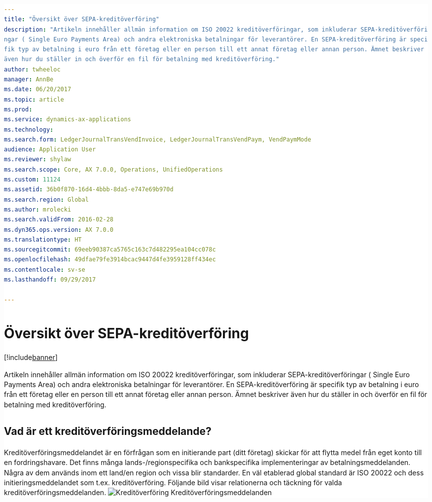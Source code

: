 ```yaml
---
title: "Översikt över SEPA-kreditöverföring"
description: "Artikeln innehåller allmän information om ISO 20022 kreditöverföringar, som inkluderar SEPA-kreditöverföringar ( Single Euro Payments Area) och andra elektroniska betalningar för leverantörer. En SEPA-kreditöverföring är specifik typ av betalning i euro från ett företag eller en person till ett annat företag eller annan person. Ämnet beskriver även hur du ställer in och överför en fil för betalning med kreditöverföring."
author: twheeloc
manager: AnnBe
ms.date: 06/20/2017
ms.topic: article
ms.prod: 
ms.service: dynamics-ax-applications
ms.technology: 
ms.search.form: LedgerJournalTransVendInvoice, LedgerJournalTransVendPaym, VendPaymMode
audience: Application User
ms.reviewer: shylaw
ms.search.scope: Core, AX 7.0.0, Operations, UnifiedOperations
ms.custom: 11124
ms.assetid: 36b0f870-16d4-4bbb-8da5-e747e69b970d
ms.search.region: Global
ms.author: mrolecki
ms.search.validFrom: 2016-02-28
ms.dyn365.ops.version: AX 7.0.0
ms.translationtype: HT
ms.sourcegitcommit: 69eeb90387ca5765c163c7d482295ea104cc078c
ms.openlocfilehash: 49dfae79fe3914bcac9447d4fe3959128ff434ec
ms.contentlocale: sv-se
ms.lasthandoff: 09/29/2017

---
```


# <a name="sepa-credit-transfer-overview"></a>Översikt över SEPA-kreditöverföring

[!include[banner](../includes/banner.md)]


Artikeln innehåller allmän information om ISO 20022 kreditöverföringar, som inkluderar SEPA-kreditöverföringar ( Single Euro Payments Area) och andra elektroniska betalningar för leverantörer. En SEPA-kreditöverföring är specifik typ av betalning i euro från ett företag eller en person till ett annat företag eller annan person. Ämnet beskriver även hur du ställer in och överför en fil för betalning med kreditöverföring.

## <a name="what-is-a-credit-transfer-message"></a>Vad är ett kreditöverföringsmeddelande?
Kreditöverföringsmeddelandet är en förfrågan som en initierande part (ditt företag) skickar för att flytta medel från eget konto till en fordringshavare. Det finns många lands-/regionspecifika och bankspecifika implementeringar av betalningsmeddelanden. Några av dem används inom ett land/en region och vissa blir standarder. En väl etablerad global standard är ISO 20022 och dess initieringsmeddelandet som t.ex. kreditöverföring. Följande bild visar relationerna och täckning för valda kreditöverföringsmeddelanden. 
![Kreditöverföring](./media/credit-transfer.jpg) Kreditöverföringsmeddelanden 

